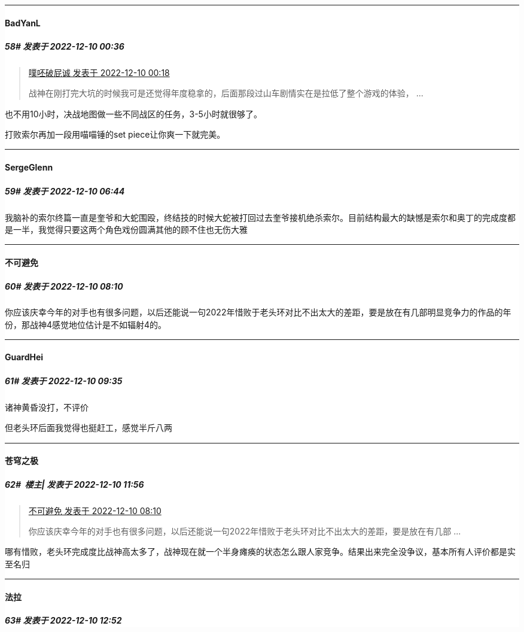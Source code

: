 *****

####  BadYanL  
##### 58#       发表于 2022-12-10 00:36

<blockquote><a href="httphttps://bbs.saraba1st.com/2b/forum.php?mod=redirect&amp;goto=findpost&amp;pid=58858051&amp;ptid=2109103" target="_blank">噗呸破屁诚 发表于 2022-12-10 00:18</a>

战神在刚打完大坑的时候我可是还觉得年度稳拿的，后面那段过山车剧情实在是拉低了整个游戏的体验， ...</blockquote>
也不用10小时，决战地图做一些不同战区的任务，3-5小时就很够了。

打败索尔再加一段用喵喵锤的set piece让你爽一下就完美。

*****

####  SergeGlenn  
##### 59#       发表于 2022-12-10 06:44

我脑补的索尔终篇一直是奎爷和大蛇围殴，终结技的时候大蛇被打回过去奎爷接机绝杀索尔。目前结构最大的缺憾是索尔和奥丁的完成度都是一半，我觉得只要这两个角色戏份圆满其他的顾不住也无伤大雅

*****

####  不可避免  
##### 60#       发表于 2022-12-10 08:10

你应该庆幸今年的对手也有很多问题，以后还能说一句2022年惜败于老头环对比不出太大的差距，要是放在有几部明显竞争力的作品的年份，那战神4感觉地位估计是不如辐射4的。



*****

####  GuardHei  
##### 61#       发表于 2022-12-10 09:35

诸神黄昏没打，不评价

但老头环后面我觉得也挺赶工，感觉半斤八两



*****

####  苍穹之极  
##### 62#         楼主| 发表于 2022-12-10 11:56

<blockquote><a href="httphttps://bbs.saraba1st.com/2b/forum.php?mod=redirect&amp;goto=findpost&amp;pid=58862019&amp;ptid=2109103" target="_blank">不可避免 发表于 2022-12-10 08:10</a>

你应该庆幸今年的对手也有很多问题，以后还能说一句2022年惜败于老头环对比不出太大的差距，要是放在有几部 ...</blockquote>
哪有惜败，老头环完成度比战神高太多了，战神现在就一个半身瘫痪的状态怎么跟人家竞争。结果出来完全没争议，基本所有人评价都是实至名归



*****

####  法拉  
##### 63#       发表于 2022-12-10 12:52

